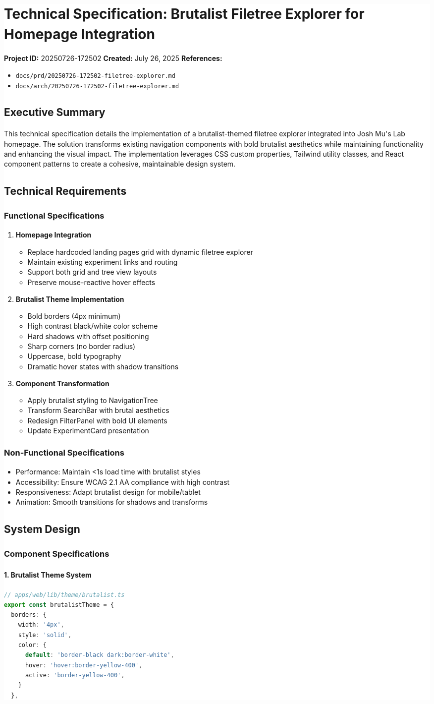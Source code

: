 # Technical Specification: Brutalist Filetree Explorer for Homepage Integration
**Project ID:** 20250726-172502
**Created:** July 26, 2025
**References:** 
- `docs/prd/20250726-172502-filetree-explorer.md`
- `docs/arch/20250726-172502-filetree-explorer.md`

## Executive Summary
This technical specification details the implementation of a brutalist-themed filetree explorer integrated into Josh Mu's Lab homepage. The solution transforms existing navigation components with bold brutalist aesthetics while maintaining functionality and enhancing the visual impact. The implementation leverages CSS custom properties, Tailwind utility classes, and React component patterns to create a cohesive, maintainable design system.

## Technical Requirements
### Functional Specifications
1. **Homepage Integration**
   - Replace hardcoded landing pages grid with dynamic filetree explorer
   - Maintain existing experiment links and routing
   - Support both grid and tree view layouts
   - Preserve mouse-reactive hover effects

2. **Brutalist Theme Implementation**
   - Bold borders (4px minimum)
   - High contrast black/white color scheme
   - Hard shadows with offset positioning
   - Sharp corners (no border radius)
   - Uppercase, bold typography
   - Dramatic hover states with shadow transitions

3. **Component Transformation**
   - Apply brutalist styling to NavigationTree
   - Transform SearchBar with brutal aesthetics
   - Redesign FilterPanel with bold UI elements
   - Update ExperimentCard presentation

### Non-Functional Specifications
- Performance: Maintain <1s load time with brutalist styles
- Accessibility: Ensure WCAG 2.1 AA compliance with high contrast
- Responsiveness: Adapt brutalist design for mobile/tablet
- Animation: Smooth transitions for shadows and transforms

## System Design
### Component Specifications

#### 1. Brutalist Theme System
```typescript
// apps/web/lib/theme/brutalist.ts
export const brutalistTheme = {
  borders: {
    width: '4px',
    style: 'solid',
    color: {
      default: 'border-black dark:border-white',
      hover: 'hover:border-yellow-400',
      active: 'border-yellow-400',
    }
  },
```